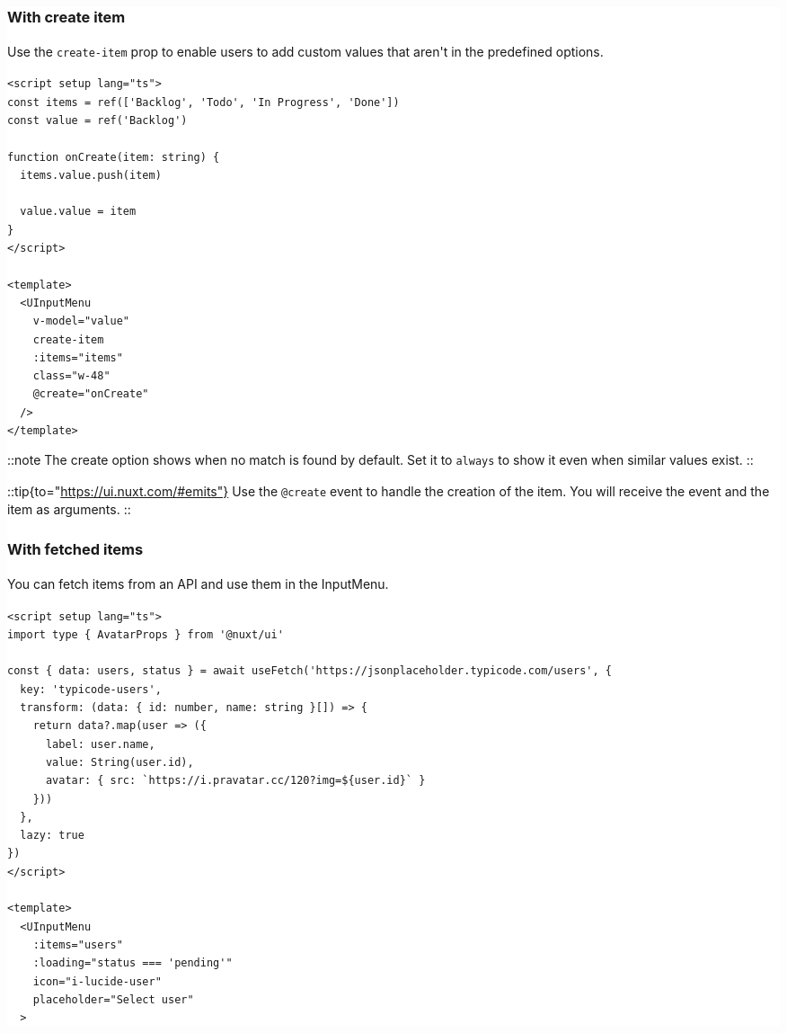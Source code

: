 ### With create item

Use the `create-item` prop to enable users to add custom values that aren't in the predefined options.

```vue [InputMenuCreateItemExample.vue]
<script setup lang="ts">
const items = ref(['Backlog', 'Todo', 'In Progress', 'Done'])
const value = ref('Backlog')

function onCreate(item: string) {
  items.value.push(item)

  value.value = item
}
</script>

<template>
  <UInputMenu
    v-model="value"
    create-item
    :items="items"
    class="w-48"
    @create="onCreate"
  />
</template>
```

::note
The create option shows when no match is found by default. Set it to `always` to show it even when similar values exist.
::

::tip{to="https://ui.nuxt.com/#emits"}
Use the `@create` event to handle the creation of the item. You will receive the event and the item as arguments.
::

### With fetched items

You can fetch items from an API and use them in the InputMenu.

```vue [InputMenuFetchExample.vue]
<script setup lang="ts">
import type { AvatarProps } from '@nuxt/ui'

const { data: users, status } = await useFetch('https://jsonplaceholder.typicode.com/users', {
  key: 'typicode-users',
  transform: (data: { id: number, name: string }[]) => {
    return data?.map(user => ({
      label: user.name,
      value: String(user.id),
      avatar: { src: `https://i.pravatar.cc/120?img=${user.id}` }
    }))
  },
  lazy: true
})
</script>

<template>
  <UInputMenu
    :items="users"
    :loading="status === 'pending'"
    icon="i-lucide-user"
    placeholder="Select user"
  >
```